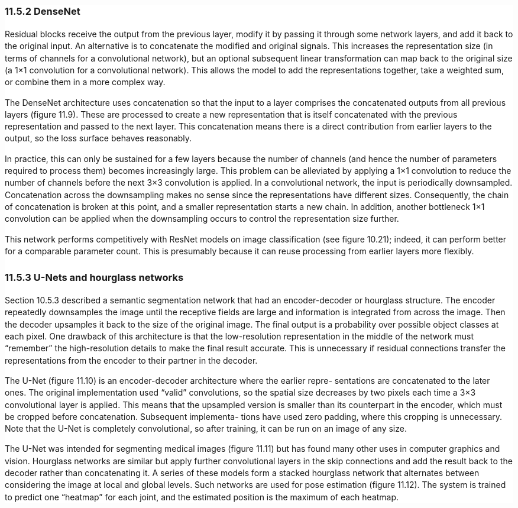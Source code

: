 ### 11.5.2 DenseNet

Residual blocks receive the output from the previous layer, modify it by passing it through some network layers, and add it back to the original input. An alternative is to concatenate the modified and original signals. This increases the representation size (in terms of channels for a convolutional network), but an optional subsequent linear transformation can map back to the original size (a 1×1 convolution for a convolutional network). This allows the model to add the representations together, take a weighted sum, or combine them in a more complex way.

The DenseNet architecture uses concatenation so that the input to a layer comprises the concatenated outputs from all previous layers (figure 11.9). These are processed to create a new representation that is itself concatenated with the previous representation and passed to the next layer. This concatenation means there is a direct contribution from earlier layers to the output, so the loss surface behaves reasonably.

In practice, this can only be sustained for a few layers because the number of channels (and hence the number of parameters required to process them) becomes increasingly large. This problem can be alleviated by applying a 1×1 convolution to reduce the number of channels before the next 3×3 convolution is applied. In a convolutional network, the input is periodically downsampled. Concatenation across the downsampling makes no sense since the representations have different sizes. Consequently, the chain of concatenation is broken at this point, and a smaller representation starts a new chain. In addition, another bottleneck 1×1 convolution can be applied when the downsampling occurs to control the representation size further.

This network performs competitively with ResNet models on image classification (see figure 10.21); indeed, it can perform better for a comparable parameter count. This is presumably because it can reuse processing from earlier layers more flexibly.

### 11.5.3 U-Nets and hourglass networks

Section 10.5.3 described a semantic segmentation network that had an encoder-decoder or hourglass structure. The encoder repeatedly downsamples the image until the receptive fields are large and information is integrated from across the image. Then the decoder upsamples it back to the size of the original image. The final output is a probability over possible object classes at each pixel. One drawback of this architecture is that the low-resolution representation in the middle of the network must “remember” the high-resolution details to make the final result accurate. This is unnecessary if residual connections transfer the representations from the encoder to their partner in the decoder.

The U-Net (figure 11.10) is an encoder-decoder architecture where the earlier repre- sentations are concatenated to the later ones. The original implementation used “valid” convolutions, so the spatial size decreases by two pixels each time a 3×3 convolutional layer is applied. This means that the upsampled version is smaller than its counterpart in the encoder, which must be cropped before concatenation. Subsequent implementa- tions have used zero padding, where this cropping is unnecessary. Note that the U-Net is completely convolutional, so after training, it can be run on an image of any size.

The U-Net was intended for segmenting medical images (figure 11.11) but has found many other uses in computer graphics and vision. Hourglass networks are similar but apply further convolutional layers in the skip connections and add the result back to the decoder rather than concatenating it. A series of these models form a stacked hourglass network that alternates between considering the image at local and global levels. Such networks are used for pose estimation (figure 11.12). The system is trained to predict one “heatmap” for each joint, and the estimated position is the maximum of each heatmap.
